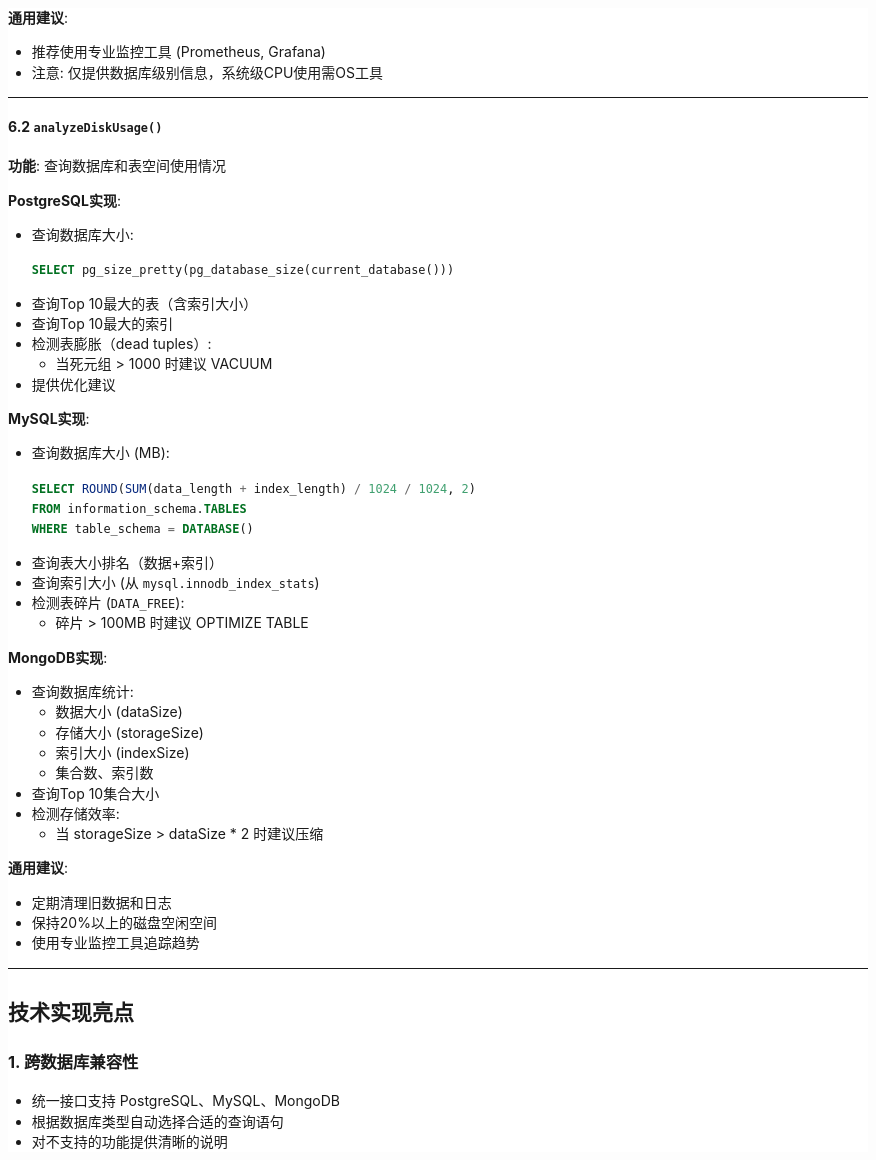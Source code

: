 **通用建议**:
- 推荐使用专业监控工具 (Prometheus, Grafana)
- 注意: 仅提供数据库级别信息，系统级CPU使用需OS工具

---

#### 6.2 `analyzeDiskUsage()`
**功能**: 查询数据库和表空间使用情况

**PostgreSQL实现**:
- 查询数据库大小:
  ```sql
  SELECT pg_size_pretty(pg_database_size(current_database()))
  ```
- 查询Top 10最大的表（含索引大小）
- 查询Top 10最大的索引
- 检测表膨胀（dead tuples）:
  - 当死元组 > 1000 时建议 VACUUM
- 提供优化建议

**MySQL实现**:
- 查询数据库大小 (MB):
  ```sql
  SELECT ROUND(SUM(data_length + index_length) / 1024 / 1024, 2)
  FROM information_schema.TABLES
  WHERE table_schema = DATABASE()
  ```
- 查询表大小排名（数据+索引）
- 查询索引大小 (从 `mysql.innodb_index_stats`)
- 检测表碎片 (`DATA_FREE`):
  - 碎片 > 100MB 时建议 OPTIMIZE TABLE

**MongoDB实现**:
- 查询数据库统计:
  - 数据大小 (dataSize)
  - 存储大小 (storageSize)
  - 索引大小 (indexSize)
  - 集合数、索引数
- 查询Top 10集合大小
- 检测存储效率:
  - 当 storageSize > dataSize * 2 时建议压缩

**通用建议**:
- 定期清理旧数据和日志
- 保持20%以上的磁盘空闲空间
- 使用专业监控工具追踪趋势

---

## 技术实现亮点

### 1. 跨数据库兼容性
- 统一接口支持 PostgreSQL、MySQL、MongoDB
- 根据数据库类型自动选择合适的查询语句
- 对不支持的功能提供清晰的说明

